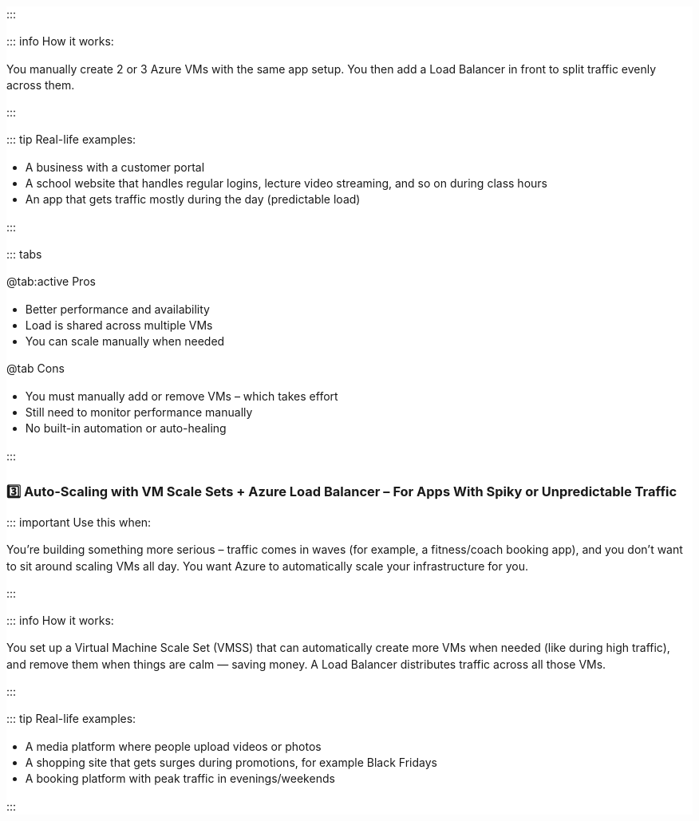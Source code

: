 :::

::: info How it works:

You manually create 2 or 3 Azure VMs with the same app setup. You then add a Load Balancer in front to split traffic evenly across them.

:::

::: tip Real-life examples:

- A business with a customer portal
- A school website that handles regular logins, lecture video streaming, and so on during class hours
- An app that gets traffic mostly during the day (predictable load)

:::

::: tabs

@tab:active Pros

- Better performance and availability
- Load is shared across multiple VMs
- You can scale manually when needed

@tab Cons

- You must manually add or remove VMs – which takes effort
- Still need to monitor performance manually
- No built-in automation or auto-healing

:::

### 3️⃣ Auto-Scaling with VM Scale Sets + Azure Load Balancer – For Apps With Spiky or Unpredictable Traffic

::: important Use this when:

You’re building something more serious – traffic comes in waves (for example, a fitness/coach booking app), and you don’t want to sit around scaling VMs all day. You want Azure to automatically scale your infrastructure for you.

:::

::: info How it works:

You set up a Virtual Machine Scale Set (VMSS) that can automatically create more VMs when needed (like during high traffic), and remove them when things are calm — saving money. A Load Balancer distributes traffic across all those VMs.

:::

::: tip Real-life examples:

- A media platform where people upload videos or photos
- A shopping site that gets surges during promotions, for example Black Fridays
- A booking platform with peak traffic in evenings/weekends

:::
